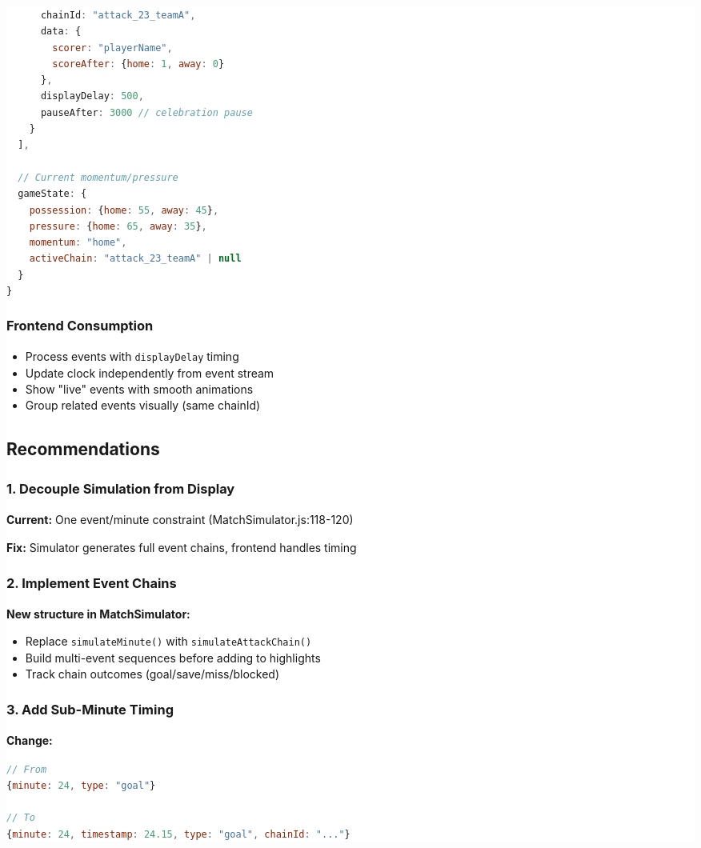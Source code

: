 ```javascript
      chainId: "attack_23_teamA",
      data: {
        scorer: "playerName",
        scoreAfter: {home: 1, away: 0}
      },
      displayDelay: 500,
      pauseAfter: 3000 // celebration pause
    }
  ],

  // Current momentum/pressure
  gameState: {
    possession: {home: 55, away: 45},
    pressure: {home: 65, away: 35},
    momentum: "home",
    activeChain: "attack_23_teamA" | null
  }
}
```

### Frontend Consumption
- Process events with `displayDelay` timing
- Update clock independently from event stream
- Show "live" events with smooth animations
- Group related events visually (same chainId)

## Recommendations

### 1. Decouple Simulation from Display

**Current:** One event/minute constraint (MatchSimulator.js:118-120)

**Fix:** Simulator generates full event chains, frontend handles timing

### 2. Implement Event Chains

**New structure in MatchSimulator:**
- Replace `simulateMinute()` with `simulateAttackChain()`
- Build multi-event sequences before adding to highlights
- Track chain outcomes (goal/save/miss/blocked)

### 3. Add Sub-Minute Timing

**Change:**
```javascript
// From
{minute: 24, type: "goal"}

// To
{minute: 24, timestamp: 24.15, type: "goal", chainId: "..."}
```
